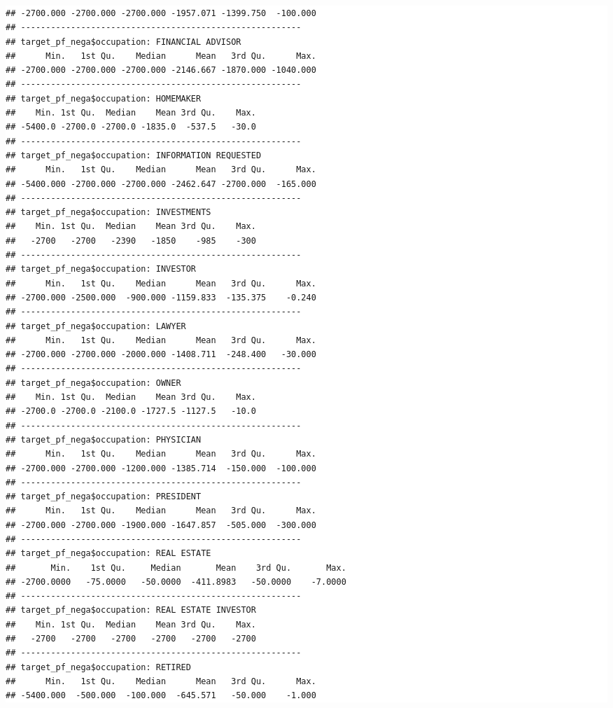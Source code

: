 ```
## -2700.000 -2700.000 -2700.000 -1957.071 -1399.750  -100.000 
## -------------------------------------------------------- 
## target_pf_nega$occupation: FINANCIAL ADVISOR
##      Min.   1st Qu.    Median      Mean   3rd Qu.      Max. 
## -2700.000 -2700.000 -2700.000 -2146.667 -1870.000 -1040.000 
## -------------------------------------------------------- 
## target_pf_nega$occupation: HOMEMAKER
##    Min. 1st Qu.  Median    Mean 3rd Qu.    Max. 
## -5400.0 -2700.0 -2700.0 -1835.0  -537.5   -30.0 
## -------------------------------------------------------- 
## target_pf_nega$occupation: INFORMATION REQUESTED
##      Min.   1st Qu.    Median      Mean   3rd Qu.      Max. 
## -5400.000 -2700.000 -2700.000 -2462.647 -2700.000  -165.000 
## -------------------------------------------------------- 
## target_pf_nega$occupation: INVESTMENTS
##    Min. 1st Qu.  Median    Mean 3rd Qu.    Max. 
##   -2700   -2700   -2390   -1850    -985    -300 
## -------------------------------------------------------- 
## target_pf_nega$occupation: INVESTOR
##      Min.   1st Qu.    Median      Mean   3rd Qu.      Max. 
## -2700.000 -2500.000  -900.000 -1159.833  -135.375    -0.240 
## -------------------------------------------------------- 
## target_pf_nega$occupation: LAWYER
##      Min.   1st Qu.    Median      Mean   3rd Qu.      Max. 
## -2700.000 -2700.000 -2000.000 -1408.711  -248.400   -30.000 
## -------------------------------------------------------- 
## target_pf_nega$occupation: OWNER
##    Min. 1st Qu.  Median    Mean 3rd Qu.    Max. 
## -2700.0 -2700.0 -2100.0 -1727.5 -1127.5   -10.0 
## -------------------------------------------------------- 
## target_pf_nega$occupation: PHYSICIAN
##      Min.   1st Qu.    Median      Mean   3rd Qu.      Max. 
## -2700.000 -2700.000 -1200.000 -1385.714  -150.000  -100.000 
## -------------------------------------------------------- 
## target_pf_nega$occupation: PRESIDENT
##      Min.   1st Qu.    Median      Mean   3rd Qu.      Max. 
## -2700.000 -2700.000 -1900.000 -1647.857  -505.000  -300.000 
## -------------------------------------------------------- 
## target_pf_nega$occupation: REAL ESTATE
##       Min.    1st Qu.     Median       Mean    3rd Qu.       Max. 
## -2700.0000   -75.0000   -50.0000  -411.8983   -50.0000    -7.0000 
## -------------------------------------------------------- 
## target_pf_nega$occupation: REAL ESTATE INVESTOR
##    Min. 1st Qu.  Median    Mean 3rd Qu.    Max. 
##   -2700   -2700   -2700   -2700   -2700   -2700 
## -------------------------------------------------------- 
## target_pf_nega$occupation: RETIRED
##      Min.   1st Qu.    Median      Mean   3rd Qu.      Max. 
## -5400.000  -500.000  -100.000  -645.571   -50.000    -1.000
```
